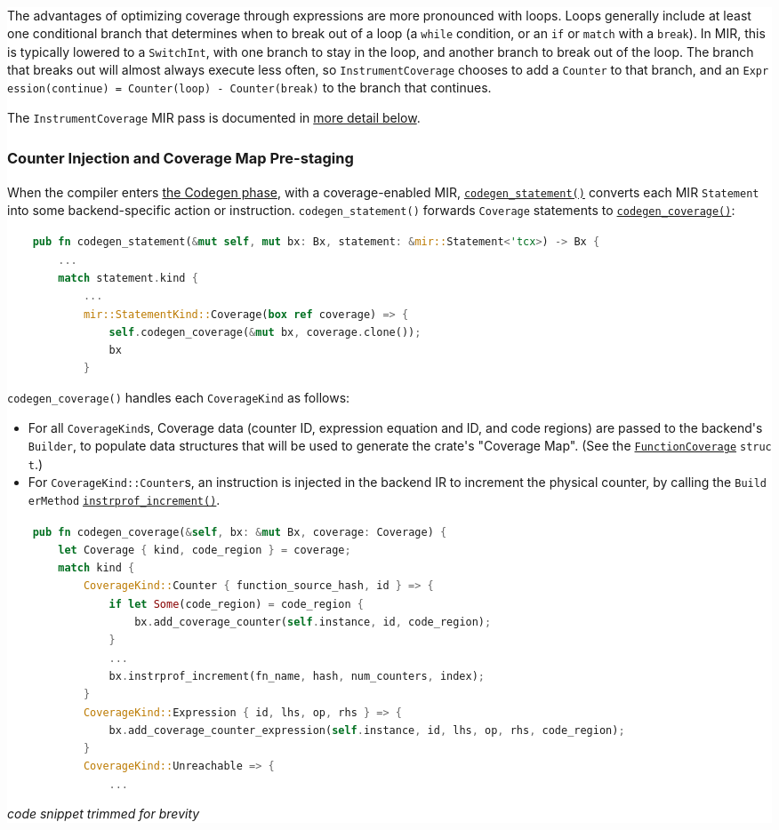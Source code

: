 The advantages of optimizing coverage through expressions are more pronounced
with loops. Loops generally include at least one conditional branch that
determines when to break out of a loop (a `while` condition, or an `if` or
`match` with a `break`). In MIR, this is typically lowered to a `SwitchInt`,
with one branch to stay in the loop, and another branch to break out of the
loop. The branch that breaks out will almost always execute less often,
so `InstrumentCoverage` chooses to add a `Counter` to that branch, and an
`Expression(continue) = Counter(loop) - Counter(break)` to the branch that
continues.

The `InstrumentCoverage` MIR pass is documented in
[more detail below][instrument-coverage-pass-details].

[mir-passes]: mir/passes.md
[mir-instrument-coverage]: https://github.com/rust-lang/rust/tree/master/compiler/rustc_mir/src/transform/coverage
[code-region]: https://doc.rust-lang.org/nightly/nightly-rustc/rustc_middle/mir/coverage/struct.CodeRegion.html
[counter-coverage-kind]: https://doc.rust-lang.org/nightly/nightly-rustc/rustc_middle/mir/coverage/enum.CoverageKind.html#variant.Counter
[expression-coverage-kind]: https://doc.rust-lang.org/nightly/nightly-rustc/rustc_middle/mir/coverage/enum.CoverageKind.html#variant.Expression
[coverage-statement]: https://doc.rust-lang.org/nightly/nightly-rustc/rustc_middle/mir/enum.StatementKind.html#variant.Coverage
[instrument-coverage-pass-details]: #implementation-details-of-the-instrumentcoverage-mir-pass

### Counter Injection and Coverage Map Pre-staging

When the compiler enters [the Codegen phase][backend-lowering-mir], with a
coverage-enabled MIR, [`codegen_statement()`][codegen-statement] converts each
MIR `Statement` into some backend-specific action or instruction.
`codegen_statement()` forwards `Coverage` statements to
[`codegen_coverage()`][codegen-coverage]:

```rust
    pub fn codegen_statement(&mut self, mut bx: Bx, statement: &mir::Statement<'tcx>) -> Bx {
        ...
        match statement.kind {
            ...
            mir::StatementKind::Coverage(box ref coverage) => {
                self.codegen_coverage(&mut bx, coverage.clone());
                bx
            }
```


`codegen_coverage()` handles each `CoverageKind` as follows:

* For all `CoverageKind`s, Coverage data (counter ID, expression equation
  and ID, and code regions) are passed to the backend's `Builder`, to
  populate data structures that will be used to generate the crate's
  "Coverage Map". (See the [`FunctionCoverage`][function-coverage] `struct`.)
* For `CoverageKind::Counter`s, an instruction is injected in the backend
  IR to increment the physical counter, by calling the `BuilderMethod`
  [`instrprof_increment()`][instrprof-increment].

```rust
    pub fn codegen_coverage(&self, bx: &mut Bx, coverage: Coverage) {
        let Coverage { kind, code_region } = coverage;
        match kind {
            CoverageKind::Counter { function_source_hash, id } => {
                if let Some(code_region) = code_region {
                    bx.add_coverage_counter(self.instance, id, code_region);
                }
                ...
                bx.instrprof_increment(fn_name, hash, num_counters, index);
            }
            CoverageKind::Expression { id, lhs, op, rhs } => {
                bx.add_coverage_counter_expression(self.instance, id, lhs, op, rhs, code_region);
            }
            CoverageKind::Unreachable => {
                ...
```
_code snippet trimmed for brevity_


[llvm-instrprof-increment]: https://llvm.org/docs/LangRef.html#llvm-instrprof-increment-intrinsic
[Coverage Map]: https://llvm.org/docs/CoverageMappingFormat.html
[unstable-book-sbcc]: https://doc.rust-lang.org/nightly/unstable-book/compiler-flags/source-based-code-coverage.html
[compiler-rt-profile]: https://github.com/llvm/llvm-project/tree/master/compiler-rt/lib/profile
[crate-loader-postprocess]: https://doc.rust-lang.org/nightly/nightly-rustc/rustc_metadata/creader/struct.CrateLoader.html#method.postprocess
[backend-lowering-mir]: backend/lowering-mir.md
[codegen-statement]: https://doc.rust-lang.org/nightly/nightly-rustc/rustc_codegen_ssa/mir/struct.FunctionCx.html#method.codegen_statement
[codegen-coverage]: https://doc.rust-lang.org/nightly/nightly-rustc/rustc_codegen_ssa/mir/struct.FunctionCx.html#method.codegen_coverage
[function-coverage]: https://doc.rust-lang.org/nightly/nightly-rustc/rustc_codegen_ssa/coverageinfo/map/struct.FunctionCoverage.html
[instrprof-increment]: https://doc.rust-lang.org/nightly/nightly-rustc/rustc_codegen_ssa/traits/trait.BuilderMethods.html#tymethod.instrprof_increment
[^llvm-and-covmap-versions]: The Rust compiler (as of January 2021) supports
[compile-codegen-unit]: https://doc.rust-lang.org/nightly/nightly-rustc/rustc_codegen_llvm/base/fn.compile_codegen_unit.html
[coverageinfo-finalize]: https://doc.rust-lang.org/nightly/nightly-rustc/rustc_codegen_llvm/context/struct.CodegenCx.html#method.coverageinfo_finalize
[mapgen-finalize]: https://doc.rust-lang.org/nightly/nightly-rustc/rustc_codegen_llvm/coverageinfo/mapgen/fn.finalize.html
[coverage-mapping-format]: https://llvm.org/docs/CoverageMappingFormat.html
[add-unreachable-coverage]: https://doc.rust-lang.org/nightly/nightly-rustc/rustc_codegen_llvm/coverageinfo/mapgen/fn.add_unreachable_coverage.html
[mir-opt-test]: https://github.com/rust-lang/rust/blob/master/src/test/mir-opt/instrument_coverage.rs
[coverage-test-samples]: https://github.com/rust-lang/rust/tree/master/src/test/run-make-fulldeps/coverage
[`coverage-reports`]: https://github.com/rust-lang/rust/tree/master/src/test/run-make-fulldeps/coverage-reports
[`coverage-spanview`]: https://github.com/rust-lang/rust/tree/master/src/test/run-make-fulldeps/coverage-spanview
[spanview-debugging]: compiler-debugging.md#viewing-spanview-output
[`coverage-llvmir`]: https://github.com/rust-lang/rust/tree/master/src/test/run-make-fulldeps/coverage-llvmir
[^intermediate-expressions]: Intermediate expressions are sometimes required
[instrumentor]: https://doc.rust-lang.org/nightly/nightly-rustc/rustc_mir/transform/coverage/struct.Instrumentor.html
[coverage-graph]: https://doc.rust-lang.org/nightly/nightly-rustc/rustc_mir/transform/coverage/graph/struct.CoverageGraph.html
[inject-counters]: https://doc.rust-lang.org/nightly/nightly-rustc/rustc_mir/transform/coverage/struct.Instrumentor.html#method.inject_counters
[bcb]: https://doc.rust-lang.org/nightly/nightly-rustc/rustc_mir/transform/coverage/graph/struct.BasicCoverageBlock.html
[debug]: https://doc.rust-lang.org/nightly/nightly-rustc/rustc_mir/transform/coverage/debug
[generate-coverage-spans]: https://doc.rust-lang.org/nightly/nightly-rustc/rustc_mir/transform/coverage/spans/struct.CoverageSpans.html#method.generate_coverage_spans
[make-bcb-counters]: https://doc.rust-lang.org/nightly/nightly-rustc/rustc_mir/transform/coverage/counters/struct.BcbCounters.html#method.make_bcb_counters
[^78544]: (Note, however, that Issue [#78544][rust-lang/rust#78544] considers
[^graphviz-dark-mode]: This image also applies `-Z graphviz-dark-mode`, to
[directed-graph]: https://doc.rust-lang.org/nightly/nightly-rustc/rustc_data_structures/graph/trait.DirectedGraph.html
[graph-traits]: https://doc.rust-lang.org/nightly/nightly-rustc/rustc_data_structures/graph/index.html#traits
[mir-dev-guide]: mir/index.md
[compute-basic-coverage-blocks]: https://doc.rust-lang.org/nightly/nightly-rustc/rustc_mir/transform/coverage/graph/struct.CoverageGraph.html#method.compute_basic_coverage_blocks
[simplify-cfg]: https://doc.rust-lang.org/nightly/nightly-rustc/rustc_mir/transform/simplify/struct.SimplifyCfg.html
[rust-lang/rust#78544]: https://github.com/rust-lang/rust/issues/78544
[mir-debugging]: mir/debugging.md
[bcb-from-bb]: https://doc.rust-lang.org/nightly/nightly-rustc/rustc_mir/transform/coverage/graph/struct.CoverageGraph.html#method.bcb_from_bb
[coverage-spans]: https://doc.rust-lang.org/nightly/nightly-rustc/rustc_mir/transform/coverage/spans/struct.CoverageSpans.html
[coverage-span]: https://doc.rust-lang.org/nightly/nightly-rustc/rustc_mir/transform/coverage/spans/struct.CoverageSpan.html
[to-refined-spans]: https://doc.rust-lang.org/nightly/nightly-rustc/rustc_mir/transform/coverage/spans/struct.CoverageSpans.html#method.to_refined_spans
[bcb-counters]: https://doc.rust-lang.org/nightly/nightly-rustc/rustc_mir/transform/coverage/counters/struct.BcbCounters.html
[traverse-coverage-graph-with-loops]: https://doc.rust-lang.org/nightly/nightly-rustc/rustc_mir/transform/coverage/graph/struct.TraverseCoverageGraphWithLoops.html
[inject-coverage-span-counters]: https://doc.rust-lang.org/nightly/nightly-rustc/rustc_mir/transform/coverage/struct.Instrumentor.html#method.inject_coverage_span_counters
[inject-indirect-counters]: https://doc.rust-lang.org/nightly/nightly-rustc/rustc_mir/transform/coverage/struct.Instrumentor.html#method.inject_indirect_counters
[inject-intermediate-expression]: https://doc.rust-lang.org/nightly/nightly-rustc/rustc_mir/transform/coverage/fn.inject_intermediate_expression.html
[coverage-debugging]: https://doc.rust-lang.org/nightly/nightly-rustc/rustc_mir/transform/coverage/debug/index.html